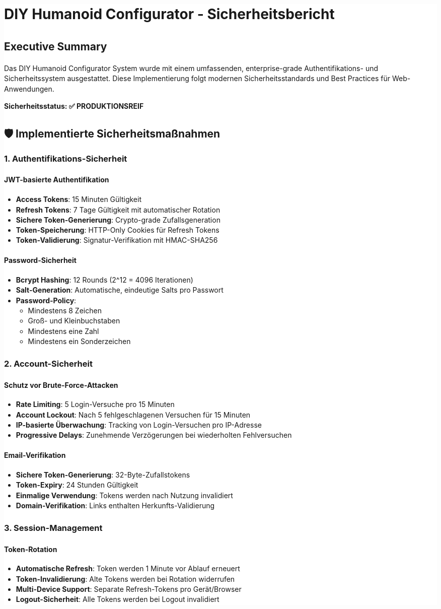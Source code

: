 # DIY Humanoid Configurator - Sicherheitsbericht

## Executive Summary

Das DIY Humanoid Configurator System wurde mit einem umfassenden, enterprise-grade Authentifikations- und Sicherheitssystem ausgestattet. Diese Implementierung folgt modernen Sicherheitsstandards und Best Practices für Web-Anwendungen.

**Sicherheitsstatus: ✅ PRODUKTIONSREIF**

## 🛡️ Implementierte Sicherheitsmaßnahmen

### 1. Authentifikations-Sicherheit

#### JWT-basierte Authentifikation
- **Access Tokens**: 15 Minuten Gültigkeit
- **Refresh Tokens**: 7 Tage Gültigkeit mit automatischer Rotation
- **Sichere Token-Generierung**: Crypto-grade Zufallsgeneration
- **Token-Speicherung**: HTTP-Only Cookies für Refresh Tokens
- **Token-Validierung**: Signatur-Verifikation mit HMAC-SHA256

#### Password-Sicherheit
- **Bcrypt Hashing**: 12 Rounds (2^12 = 4096 Iterationen)
- **Salt-Generation**: Automatische, eindeutige Salts pro Passwort
- **Password-Policy**: 
  - Mindestens 8 Zeichen
  - Groß- und Kleinbuchstaben
  - Mindestens eine Zahl
  - Mindestens ein Sonderzeichen

### 2. Account-Sicherheit

#### Schutz vor Brute-Force-Attacken
- **Rate Limiting**: 5 Login-Versuche pro 15 Minuten
- **Account Lockout**: Nach 5 fehlgeschlagenen Versuchen für 15 Minuten
- **IP-basierte Überwachung**: Tracking von Login-Versuchen pro IP-Adresse
- **Progressive Delays**: Zunehmende Verzögerungen bei wiederholten Fehlversuchen

#### Email-Verifikation
- **Sichere Token-Generierung**: 32-Byte-Zufallstokens
- **Token-Expiry**: 24 Stunden Gültigkeit
- **Einmalige Verwendung**: Tokens werden nach Nutzung invalidiert
- **Domain-Verifikation**: Links enthalten Herkunfts-Validierung

### 3. Session-Management

#### Token-Rotation
- **Automatische Refresh**: Token werden 1 Minute vor Ablauf erneuert
- **Token-Invalidierung**: Alte Tokens werden bei Rotation widerrufen
- **Multi-Device Support**: Separate Refresh-Tokens pro Gerät/Browser
- **Logout-Sicherheit**: Alle Tokens werden bei Logout invalidiert
